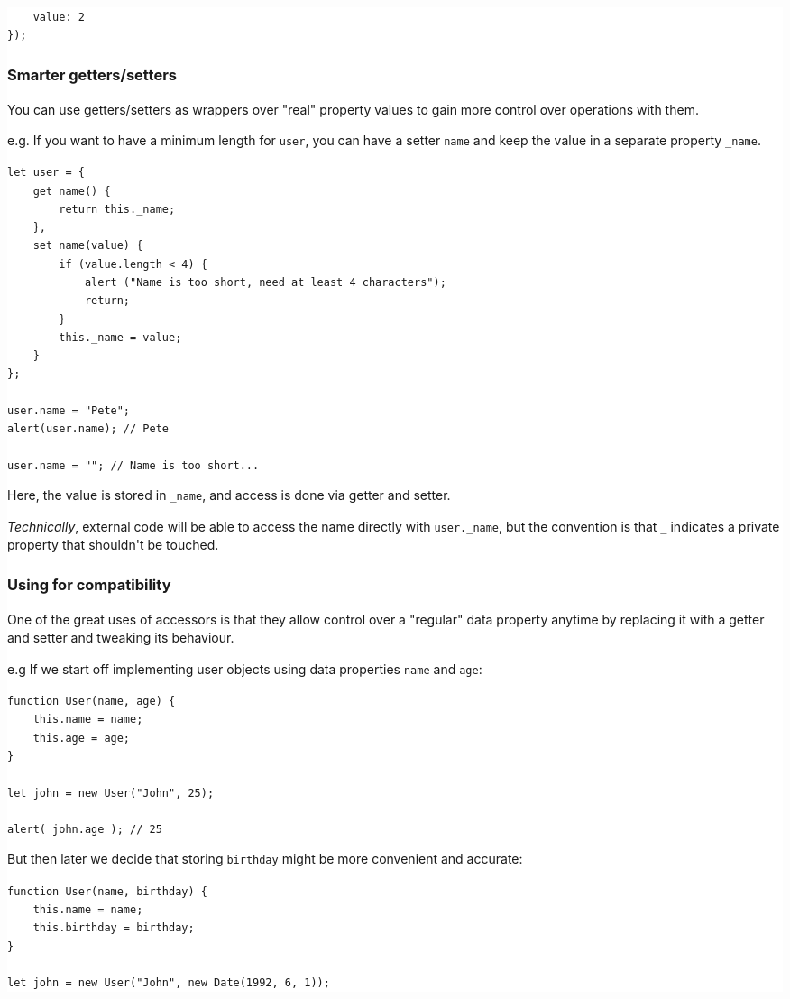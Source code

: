         value: 2
    });

### Smarter getters/setters
You can use getters/setters as wrappers over "real" property values to gain more control over operations with them.

e.g. If you want to have a minimum length for `user`, you can have a setter `name` and keep the value in a separate property `_name`.

    let user = {
        get name() {
            return this._name;
        },
        set name(value) {
            if (value.length < 4) {
                alert ("Name is too short, need at least 4 characters");
                return;
            }
            this._name = value;
        }
    };

    user.name = "Pete";
    alert(user.name); // Pete

    user.name = ""; // Name is too short...

Here, the value is stored in `_name`, and access is done via getter and setter.

*Technically*, external code will be able to access the name directly with `user._name`, but the convention is that `_` indicates a private property that shouldn't be touched.

### Using for compatibility
One of the great uses of accessors is that they allow control over a "regular" data property anytime by replacing it with a getter and setter and tweaking its behaviour.

e.g If we start off implementing user objects using data properties `name` and `age`:

    function User(name, age) {
        this.name = name;
        this.age = age;
    }

    let john = new User("John", 25);

    alert( john.age ); // 25

But then later we decide that storing `birthday` might be more convenient and accurate:

    function User(name, birthday) {
        this.name = name;
        this.birthday = birthday;
    }

    let john = new User("John", new Date(1992, 6, 1));
